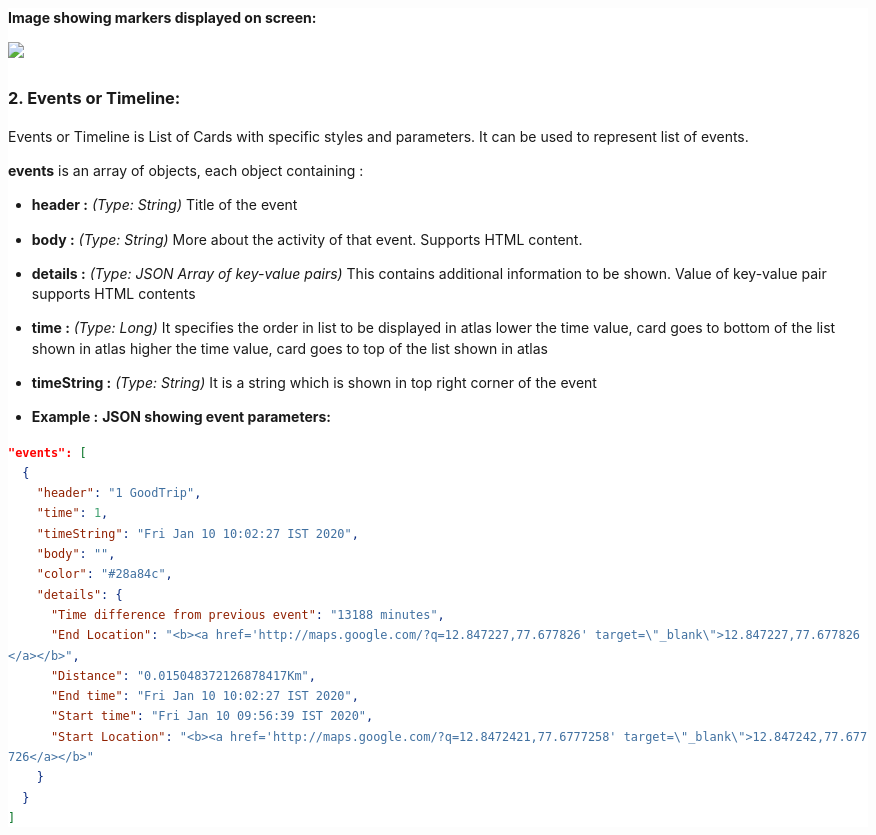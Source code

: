 **Image showing markers displayed on screen:**

![](https://i.imgur.com/ZVMQaDK.png)



### 2. Events or Timeline:
Events or Timeline is List of Cards with specific styles and parameters. It can be used to represent list of events.

**events** is an array of objects, each object containing :

* **header :** *(Type: String)*
Title of the event

* **body :** *(Type: String)*
More about the activity of that event. Supports HTML content.

* **details :** *(Type: JSON Array of key-value pairs)*
This contains additional information to be shown.
Value of key-value pair supports HTML contents

* **time :** *(Type: Long)*
It specifies the order in list to be displayed in atlas
lower the time value, card goes to bottom of the list shown in atlas
higher the time value, card goes to top of the list shown in atlas


* **timeString :** *(Type: String)*
It is a string which is shown in top right corner of the event


* **Example :**
**JSON showing event parameters:** 

```json
"events": [
  {
    "header": "1 GoodTrip",
    "time": 1,
    "timeString": "Fri Jan 10 10:02:27 IST 2020",
    "body": "",
    "color": "#28a84c",
    "details": {
      "Time difference from previous event": "13188 minutes",
      "End Location": "<b><a href='http://maps.google.com/?q=12.847227,77.677826' target=\"_blank\">12.847227,77.677826</a></b>",
      "Distance": "0.015048372126878417Km",
      "End time": "Fri Jan 10 10:02:27 IST 2020",
      "Start time": "Fri Jan 10 09:56:39 IST 2020",
      "Start Location": "<b><a href='http://maps.google.com/?q=12.8472421,77.6777258' target=\"_blank\">12.847242,77.677726</a></b>"
    }
  }
]
```
